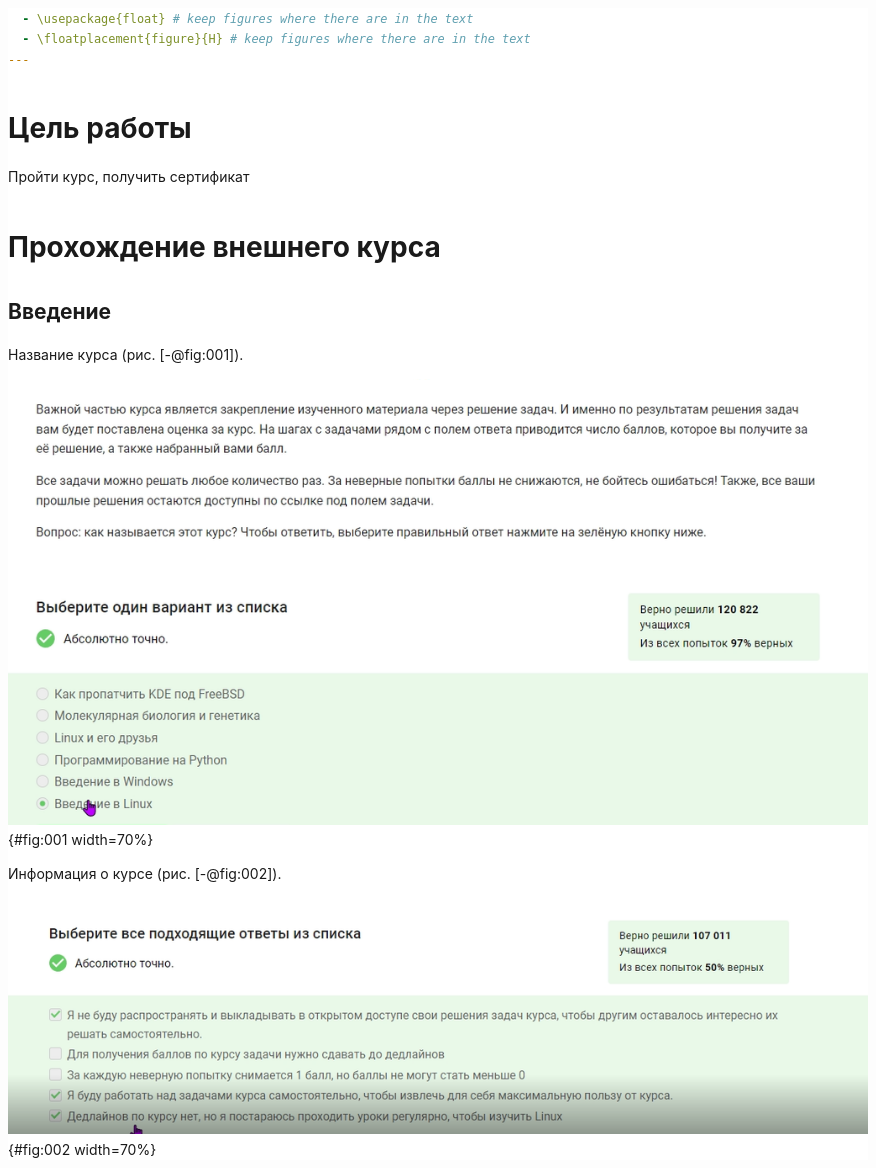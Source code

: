 ```yaml
  - \usepackage{float} # keep figures where there are in the text
  - \floatplacement{figure}{H} # keep figures where there are in the text
---
```


# Цель работы

Пройти курс, получить сертификат

# Прохождение внешнего курса

## Введение

Название курса (рис. [-@fig:001]).

![Название курса](image/1.png){#fig:001 width=70%}

Информация о курсе (рис. [-@fig:002]).

![Информация о курсе](image/2.png){#fig:002 width=70%}
